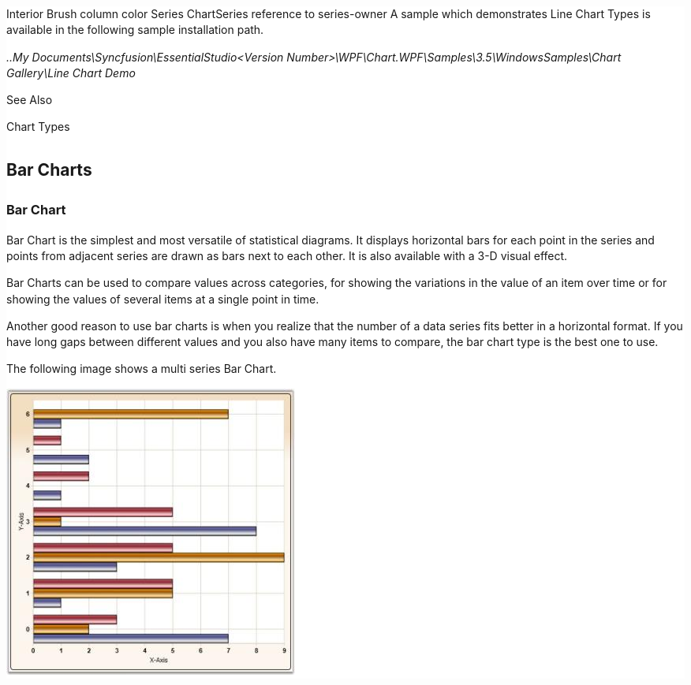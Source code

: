 <tr>
<td>
Interior</td><td>
Brush</td><td>
column color</td></tr>
<tr>
<td>
Series</td><td>
ChartSeries</td><td>
reference to series-owner</td></tr>
</table>
A sample which demonstrates Line Chart Types is available in the following sample installation path.

_..My Documents\Syncfusion\EssentialStudio\<Version Number>\WPF\Chart.WPF\Samples\3.5\WindowsSamples\Chart Gallery\Line Chart Demo_

See Also

Chart Types

## Bar Charts

### Bar Chart

Bar Chart is the simplest and most versatile of statistical diagrams. It displays horizontal bars for each point in the series and points from adjacent series are drawn as bars next to each other. It is also available with a 3-D visual effect.

Bar Charts can be used to compare values across categories, for showing the variations in the value of an item over time or for showing the values of several items at a single point in time.

Another good reason to use bar charts is when you realize that the number of a data series fits better in a horizontal format. If you have long gaps between different values and you also have many items to compare, the bar chart type is the best one to use.  

The following image shows a multi series Bar Chart.

![](Chart-Controls_images/Chart-Controls_img74.jpeg)
